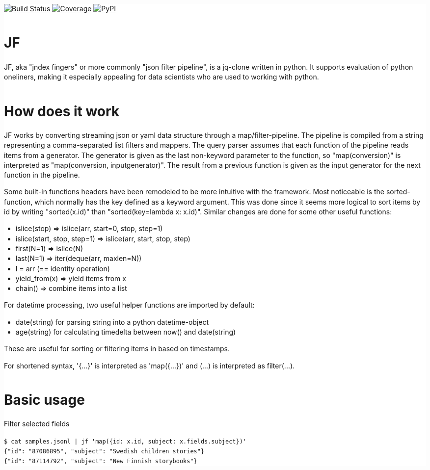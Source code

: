 [![Build Status](https://travis-ci.org/alhoo/jf.svg?branch=master)](https://travis-ci.org/alhoo/jf)
[![Coverage](https://codecov.io/github/alhoo/jf/coverage.svg?branch=master)](https://codecov.io/github/alhoo/jf)
[![PyPI](https://img.shields.io/pypi/v/jf.svg)](https://pypi.python.org/pypi/jf)

JF
==

JF, aka "jndex fingers" or more commonly "json filter pipeline", is a jq-clone written in python.
It supports evaluation of python oneliners, making it especially appealing for data scientists
who are used to working with python.


How does it work
==

JF works by converting streaming json or yaml data structure through a map/filter-pipeline.
The pipeline is compiled from a string representing a comma-separated list filters and mappers.
The query parser assumes that each function of the pipeline reads items from a generator.
The generator is given as the last non-keyword parameter to the function, 
so "map(conversion)" is interpreted as "map(conversion, inputgenerator)".
The result from a previous function is given as the input generator for the next function in the pipeline.

Some built-in functions headers have been remodeled to be more intuitive with the framework.
Most noticeable is the sorted-function, which normally has the key defined as a keyword argument.
This was done since it seems more logical to sort items by id by writing "sorted(x.id)" than "sorted(key=lambda x: x.id)".
Similar changes are done for some other useful functions:

* islice(stop) => islice(arr, start=0, stop, step=1)
* islice(start, stop, step=1) => islice(arr, start, stop, step)
* first(N=1) => islice(N)
* last(N=1) => iter(deque(arr, maxlen=N))
* I = arr (== identity operation)
* yield\_from(x) => yield items from x
* chain() => combine items into a list

For datetime processing, two useful helper functions are imported by default:

* date(string) for parsing string into a python datetime-object
* age(string) for calculating timedelta between now() and date(string)

These are useful for sorting or filtering items in based on timestamps.

For shortened syntax, '{...}' is interpreted as 'map({...})' and (...) is interpreted as filter(...).


Basic usage
==

Filter selected fields

    $ cat samples.jsonl | jf 'map({id: x.id, subject: x.fields.subject})'
    {"id": "87086895", "subject": "Swedish children stories"}
    {"id": "87114792", "subject": "New Finnish storybooks"}
